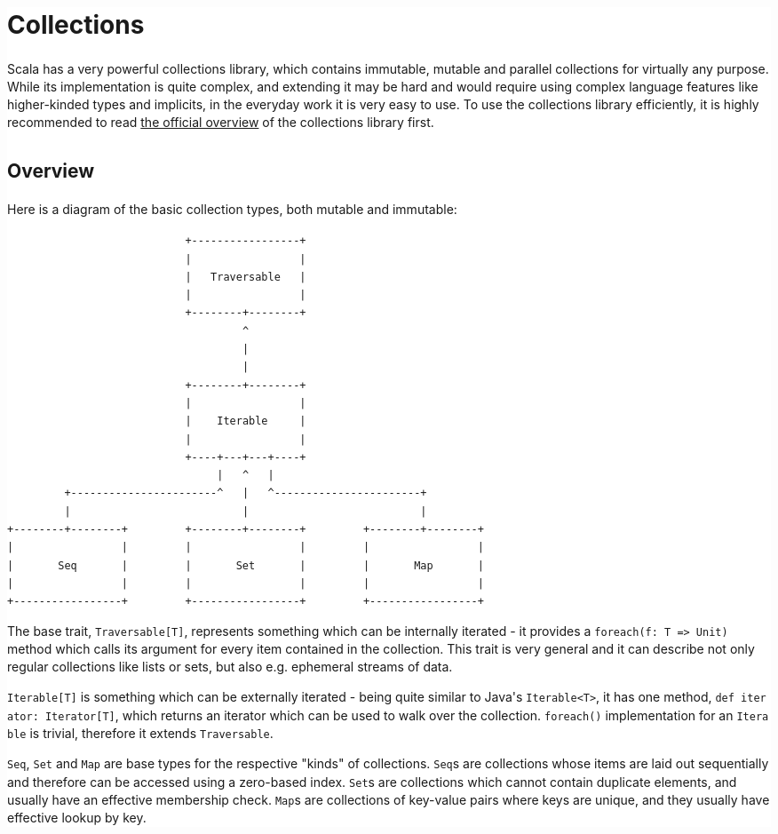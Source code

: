 # Collections

Scala has a very powerful collections library, which contains immutable, mutable and parallel collections for virtually any purpose. While its implementation is quite complex, and extending it may be hard and would require using complex language features like higher-kinded types and implicits, in the everyday work it is very easy to use. To use the collections library efficiently, it is highly recommended to read [the official overview](http://docs.scala-lang.org/overviews/collections/introduction.html) of the collections library first.

## Overview

Here is a diagram of the basic collection types, both mutable and immutable:

```
                            +-----------------+
                            |                 |
                            |   Traversable   |
                            |                 |
                            +--------+--------+
                                     ^
                                     |
                                     |
                            +--------+--------+
                            |                 |
                            |    Iterable     |
                            |                 |
                            +----+---+---+----+
                                 |   ^   |
         +-----------------------^   |   ^-----------------------+
         |                           |                           |
+--------+--------+         +--------+--------+         +--------+--------+
|                 |         |                 |         |                 |
|       Seq       |         |       Set       |         |       Map       |
|                 |         |                 |         |                 |
+-----------------+         +-----------------+         +-----------------+

```

The base trait, `Traversable[T]`, represents something which can be internally iterated - it provides a `foreach(f: T => Unit)` method which calls its argument for every item contained in the collection. This trait is very general and it can describe not only regular collections like lists or sets, but also e.g. ephemeral streams of data.

`Iterable[T]` is something which can be externally iterated - being quite similar to Java's `Iterable<T>`, it has one method, `def iterator: Iterator[T]`, which returns an iterator which can be used to walk over the collection. `foreach()` implementation for an `Iterable` is trivial, therefore it extends `Traversable`.

`Seq`, `Set` and `Map` are base types for the respective "kinds" of collections. `Seq`s are collections whose items are laid out sequentially and therefore can be accessed using a zero-based index. `Set`s are collections which cannot contain duplicate elements, and usually have an effective membership check. `Map`s are collections of key-value pairs where keys are unique, and they usually have effective lookup by key.
